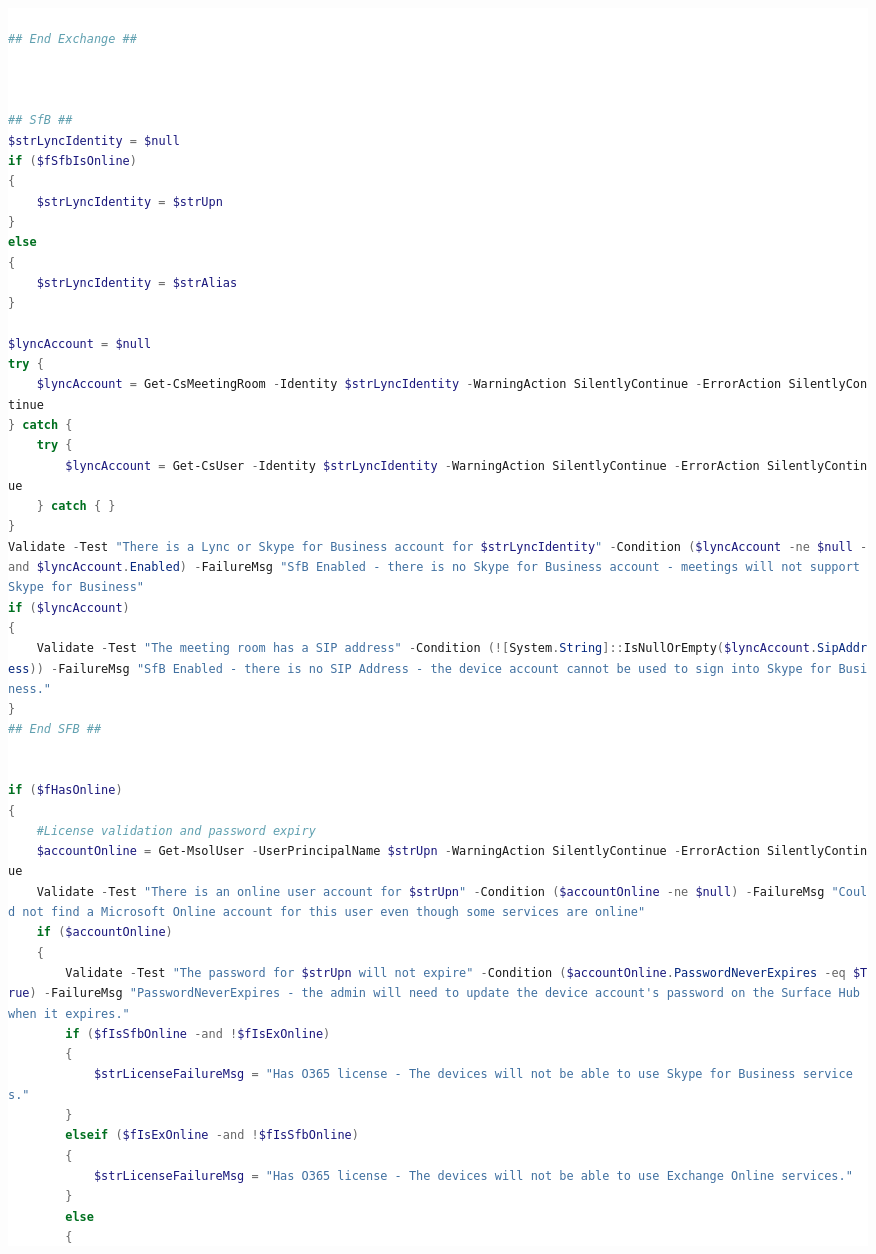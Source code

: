 ```PowerShell

## End Exchange ##



## SfB ##
$strLyncIdentity = $null
if ($fSfbIsOnline)
{
    $strLyncIdentity = $strUpn
}
else
{
    $strLyncIdentity = $strAlias
}

$lyncAccount = $null
try {
    $lyncAccount = Get-CsMeetingRoom -Identity $strLyncIdentity -WarningAction SilentlyContinue -ErrorAction SilentlyContinue
} catch {
    try {
        $lyncAccount = Get-CsUser -Identity $strLyncIdentity -WarningAction SilentlyContinue -ErrorAction SilentlyContinue
    } catch { }
}
Validate -Test "There is a Lync or Skype for Business account for $strLyncIdentity" -Condition ($lyncAccount -ne $null -and $lyncAccount.Enabled) -FailureMsg "SfB Enabled - there is no Skype for Business account - meetings will not support Skype for Business"
if ($lyncAccount)
{
    Validate -Test "The meeting room has a SIP address" -Condition (![System.String]::IsNullOrEmpty($lyncAccount.SipAddress)) -FailureMsg "SfB Enabled - there is no SIP Address - the device account cannot be used to sign into Skype for Business."
}
## End SFB ##


if ($fHasOnline)
{
    #License validation and password expiry
    $accountOnline = Get-MsolUser -UserPrincipalName $strUpn -WarningAction SilentlyContinue -ErrorAction SilentlyContinue
    Validate -Test "There is an online user account for $strUpn" -Condition ($accountOnline -ne $null) -FailureMsg "Could not find a Microsoft Online account for this user even though some services are online"
    if ($accountOnline)
    {
        Validate -Test "The password for $strUpn will not expire" -Condition ($accountOnline.PasswordNeverExpires -eq $True) -FailureMsg "PasswordNeverExpires - the admin will need to update the device account's password on the Surface Hub when it expires."
        if ($fIsSfbOnline -and !$fIsExOnline)
        {
            $strLicenseFailureMsg = "Has O365 license - The devices will not be able to use Skype for Business services."
        }
        elseif ($fIsExOnline -and !$fIsSfbOnline)
        {
            $strLicenseFailureMsg = "Has O365 license - The devices will not be able to use Exchange Online services."
        }
        else
        {
```
